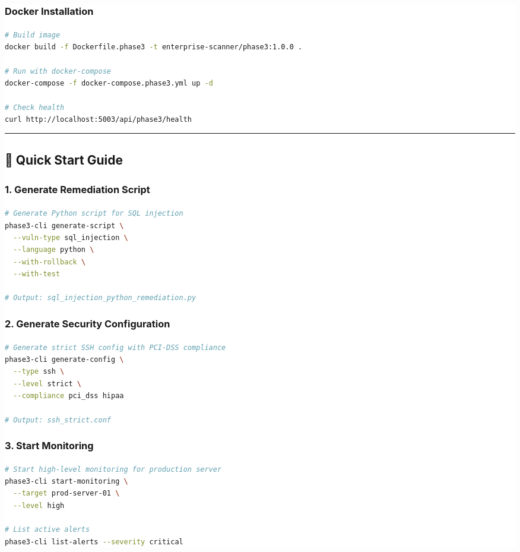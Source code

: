 ### Docker Installation

```bash
# Build image
docker build -f Dockerfile.phase3 -t enterprise-scanner/phase3:1.0.0 .

# Run with docker-compose
docker-compose -f docker-compose.phase3.yml up -d

# Check health
curl http://localhost:5003/api/phase3/health
```

---

## 🚀 Quick Start Guide

### 1. Generate Remediation Script

```bash
# Generate Python script for SQL injection
phase3-cli generate-script \
  --vuln-type sql_injection \
  --language python \
  --with-rollback \
  --with-test

# Output: sql_injection_python_remediation.py
```

### 2. Generate Security Configuration

```bash
# Generate strict SSH config with PCI-DSS compliance
phase3-cli generate-config \
  --type ssh \
  --level strict \
  --compliance pci_dss hipaa

# Output: ssh_strict.conf
```

### 3. Start Monitoring

```bash
# Start high-level monitoring for production server
phase3-cli start-monitoring \
  --target prod-server-01 \
  --level high

# List active alerts
phase3-cli list-alerts --severity critical
```
